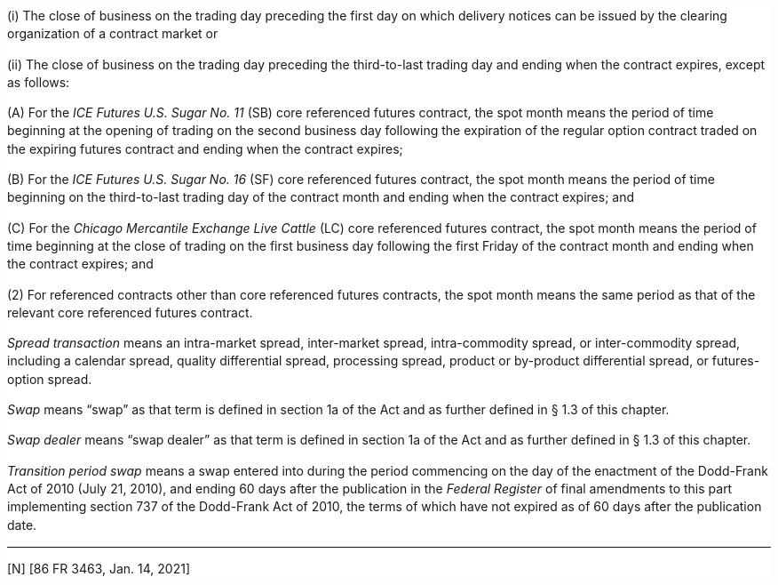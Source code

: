 (i) The close of business on the trading day preceding the first day on which delivery notices can be issued by the clearing organization of a contract market or


(ii) The close of business on the trading day preceding the third-to-last trading day and ending when the contract expires, except as follows:


(A) For the *ICE Futures U.S. Sugar No. 11* (SB) core referenced futures contract, the spot month means the period of time beginning at the opening of trading on the second business day following the expiration of the regular option contract traded on the expiring futures contract and ending when the contract expires;


(B) For the *ICE Futures U.S. Sugar No. 16* (SF) core referenced futures contract, the spot month means the period of time beginning on the third-to-last trading day of the contract month and ending when the contract expires; and


(C) For the *Chicago Mercantile Exchange Live Cattle* (LC) core referenced futures contract, the spot month means the period of time beginning at the close of trading on the first business day following the first Friday of the contract month and ending when the contract expires; and


(2) For referenced contracts other than core referenced futures contracts, the spot month means the same period as that of the relevant core referenced futures contract.


*Spread transaction* means an intra-market spread, inter-market spread, intra-commodity spread, or inter-commodity spread, including a calendar spread, quality differential spread, processing spread, product or by-product differential spread, or futures-option spread.


*Swap* means “swap” as that term is defined in section 1a of the Act and as further defined in § 1.3 of this chapter.


*Swap dealer* means “swap dealer” as that term is defined in section 1a of the Act and as further defined in § 1.3 of this chapter.


*Transition period swap* means a swap entered into during the period commencing on the day of the enactment of the Dodd-Frank Act of 2010 (July 21, 2010), and ending 60 days after the publication in the _Federal Register_ of final amendments to this part implementing section 737 of the Dodd-Frank Act of 2010, the terms of which have not expired as of 60 days after the publication date.



---

[N] [86 FR 3463, Jan. 14, 2021]




